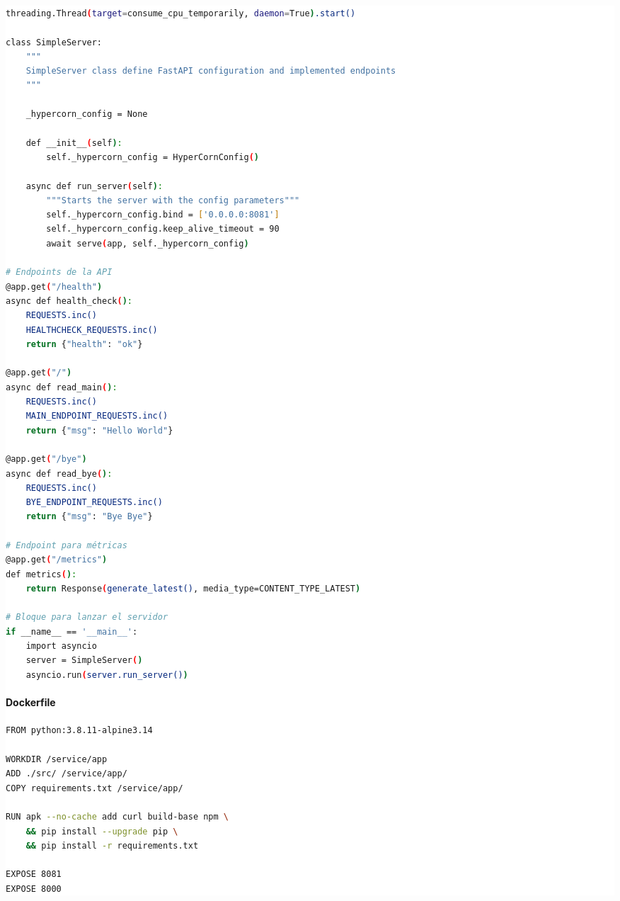 ```bash
threading.Thread(target=consume_cpu_temporarily, daemon=True).start()

class SimpleServer:
    """
    SimpleServer class define FastAPI configuration and implemented endpoints
    """

    _hypercorn_config = None

    def __init__(self):
        self._hypercorn_config = HyperCornConfig()

    async def run_server(self):
        """Starts the server with the config parameters"""
        self._hypercorn_config.bind = ['0.0.0.0:8081']
        self._hypercorn_config.keep_alive_timeout = 90
        await serve(app, self._hypercorn_config)

# Endpoints de la API
@app.get("/health")
async def health_check():
    REQUESTS.inc()
    HEALTHCHECK_REQUESTS.inc()
    return {"health": "ok"}

@app.get("/")
async def read_main():
    REQUESTS.inc()
    MAIN_ENDPOINT_REQUESTS.inc()
    return {"msg": "Hello World"}

@app.get("/bye")
async def read_bye():
    REQUESTS.inc()
    BYE_ENDPOINT_REQUESTS.inc()
    return {"msg": "Bye Bye"}

# Endpoint para métricas
@app.get("/metrics")
def metrics():
    return Response(generate_latest(), media_type=CONTENT_TYPE_LATEST)

# Bloque para lanzar el servidor
if __name__ == '__main__':
    import asyncio
    server = SimpleServer()
    asyncio.run(server.run_server())
```
#### Dockerfile

```bash
FROM python:3.8.11-alpine3.14

WORKDIR /service/app
ADD ./src/ /service/app/
COPY requirements.txt /service/app/

RUN apk --no-cache add curl build-base npm \
    && pip install --upgrade pip \
    && pip install -r requirements.txt

EXPOSE 8081
EXPOSE 8000
```